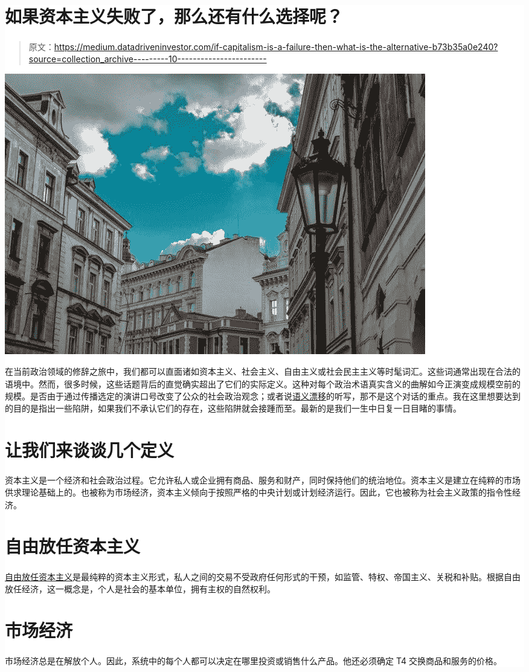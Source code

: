 # 如果资本主义失败了，那么还有什么选择呢？

> 原文：<https://medium.datadriveninvestor.com/if-capitalism-is-a-failure-then-what-is-the-alternative-b73b35a0e240?source=collection_archive---------10----------------------->

![](img/a3219ba0c9a239bd1272d209aa7b9a2c.png)

在当前政治领域的修辞之旅中，我们都可以直面诸如资本主义、社会主义、自由主义或社会民主主义等时髦词汇。这些词通常出现在合法的语境中。然而，很多时候，这些话题背后的直觉确实超出了它们的实际定义。这种对每个政治术语真实含义的曲解如今正演变成规模空前的规模。是否由于通过传播选定的演讲口号改变了公众的社会政治观念；或者说[语义漂移](https://en.wikipedia.org/wiki/Semantic_change)的听写，那不是这个对话的重点。我在这里想要达到的目的是指出一些陷阱，如果我们不承认它们的存在，这些陷阱就会接踵而至。最新的是我们一生中日复一日目睹的事情。

# 让我们来谈谈几个定义

资本主义是一个经济和社会政治过程。它允许私人或企业拥有商品、服务和财产，同时保持他们的统治地位。资本主义是建立在纯粹的市场供求理论基础上的。也被称为市场经济，资本主义倾向于按照严格的中央计划或计划经济运行。因此，它也被称为社会主义政策的指令性经济。

# 自由放任资本主义

[自由放任资本主义](https://en.wikipedia.org/wiki/Laissez-faire)是最纯粹的资本主义形式，私人之间的交易不受政府任何形式的干预，如监管、特权、帝国主义、关税和补贴。根据自由放任经济，这一概念是，个人是社会的基本单位，拥有主权的自然权利。

# 市场经济

市场经济总是在解放个人。因此，系统中的每个人都可以决定在哪里投资或销售什么产品。他还必须确定 T4 交换商品和服务的价格。
